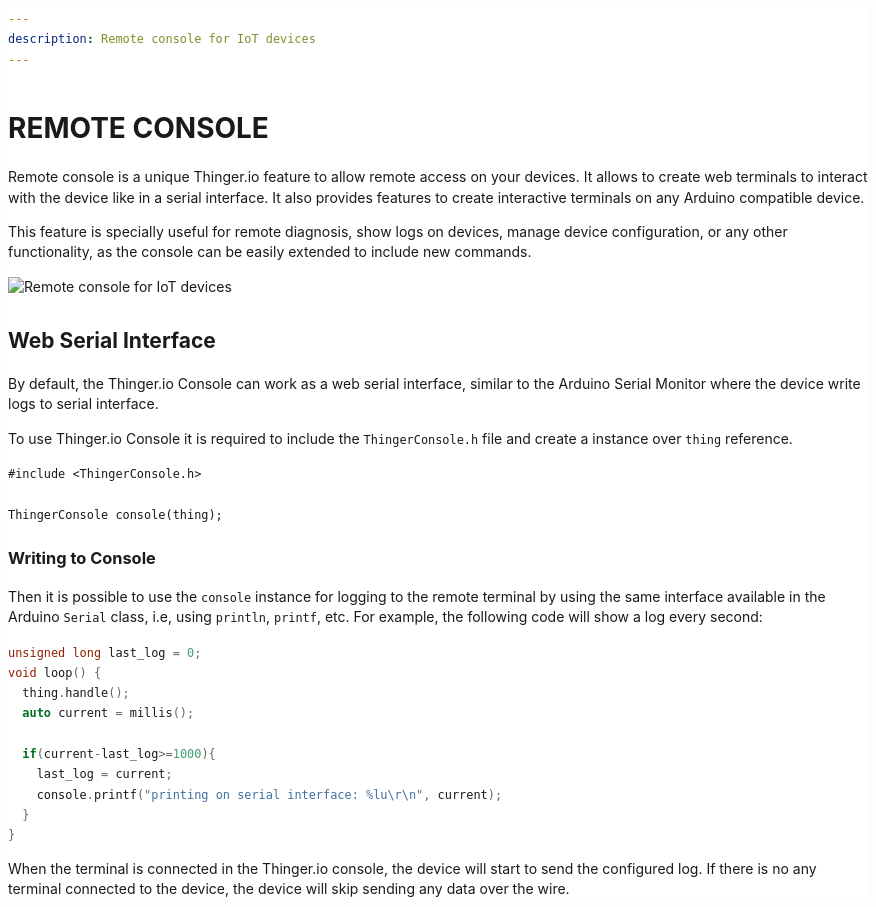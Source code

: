 ```yaml
---
description: Remote console for IoT devices
---
```


# REMOTE CONSOLE

Remote console is a unique Thinger.io feature to allow remote access on your devices. It allows to create web terminals to interact with the device like in a serial interface. It also provides features to create interactive terminals on any Arduino compatible device.&#x20;

This feature is specially useful for remote diagnosis, show logs on devices, manage device configuration, or any other functionality, as the console can be easily extended to include new commands.

![Remote console for IoT devices](../.gitbook/assets/iot-terminal.gif)

## Web Serial Interface

By default, the Thinger.io Console can work as a web serial interface, similar to the Arduino Serial Monitor where the device write logs to serial interface.&#x20;

To use Thinger.io Console it is required to include the `ThingerConsole.h` file and create a instance over `thing` reference.

```
#include <ThingerConsole.h>

ThingerConsole console(thing);
```

### Writing to Console

Then it is possible to use the `console` instance for logging to the remote terminal by using the same interface available in the Arduino `Serial` class, i.e, using `println`, `printf`, etc. For example, the following code will show a log every second:

```cpp
unsigned long last_log = 0;
void loop() {
  thing.handle();
  auto current = millis();
  
  if(current-last_log>=1000){
    last_log = current;
    console.printf("printing on serial interface: %lu\r\n", current);
  }
}
```

When the terminal is connected in the Thinger.io console, the device will start to send the configured log. If there is no any terminal connected to the device, the device will skip sending any data over the wire.

